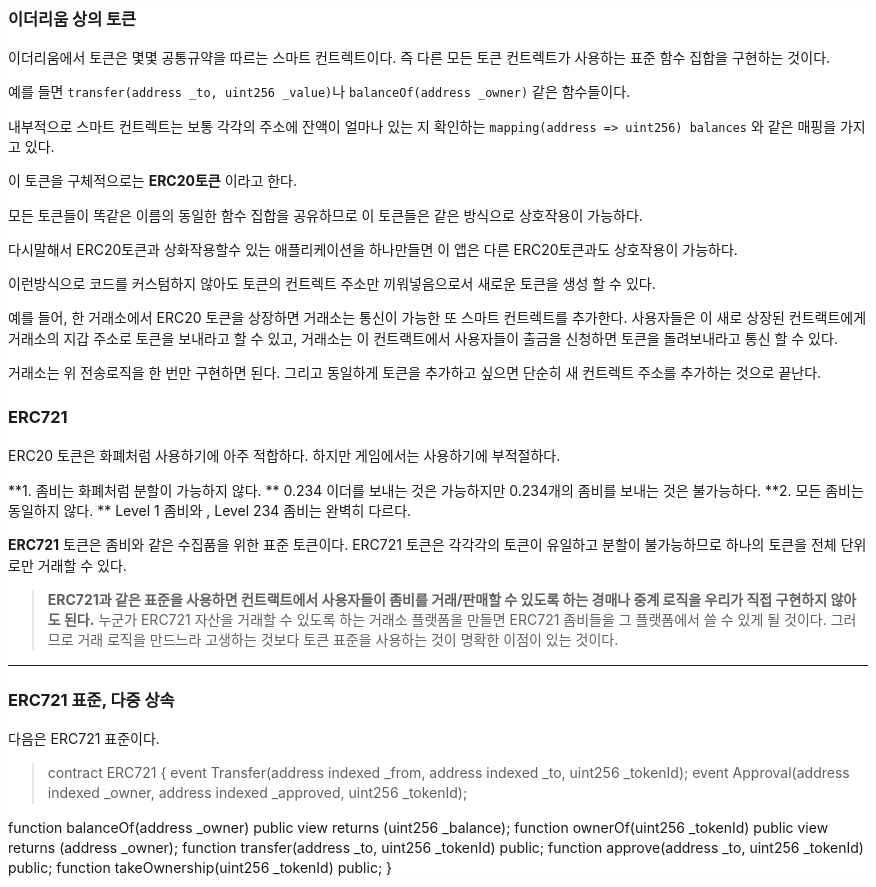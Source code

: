 ### 이더리움 상의 토큰
 
이더리움에서 토큰은 몇몇 공통규약을 따르는 스마트 컨트렉트이다. 
즉 다른 모든 토큰 컨트렉트가 사용하는 표준 함수 집합을 구현하는 것이다. 

예를 들면 `transfer(address _to, uint256 _value)`나 `balanceOf(address _owner)` 같은 함수들이다. 

내부적으로 스마트 컨트렉트는 보통 각각의 주소에 잔액이 얼마나 있는 지 확인하는 `mapping(address => uint256) balances` 와 같은 매핑을 가지고 있다.

이 토큰을 구체적으로는  **ERC20토큰** 이라고 한다. 

모든 토큰들이 똑같은 이름의 동일한 함수 집합을 공유하므로 이 토큰들은 같은 방식으로 상호작용이 가능하다. 

다시말해서 ERC20토큰과 상화작용할수 있는 애플리케이션을 하나만들면 이 앱은 다른 ERC20토큰과도 상호작용이 가능하다. 

이런방식으로 코드를 커스텀하지 않아도 토큰의 컨트렉트 주소만 끼워넣음으로서 새로운 토큰을 생성 할 수 있다. 

예를 들어, 한 거래소에서 ERC20 토큰을 상장하면 거래소는 통신이 가능한 또 스마트 컨트렉트를 추가한다.
사용자들은 이 새로 상장된 컨트랙트에게 거래소의 지갑 주소로 토큰을 보내라고 할 수 있고, 거래소는 이 컨트랙트에서 사용자들이 출금을 신청하면 토큰을 돌려보내라고 통신 할 수 있다. 

거래소는 위 전송로직을 한 번만 구현하면 된다. 그리고 동일하게 토큰을 추가하고 싶으면 단순히 새 컨트렉트 주소를 추가하는 것으로 끝난다. 

### ERC721
ERC20 토큰은 화폐처럼 사용하기에 아주 적합하다. 하지만 게임에서는 사용하기에 부적절하다. 

**1. 좀비는 화폐처럼 분할이 가능하지 않다. **
	0.234 이더를 보내는 것은 가능하지만 0.234개의 좀비를 보내는 것은 불가능하다. 
**2. 모든 좀비는 동일하지 않다. **
	Level 1 좀비와 , Level 234 좀비는 완벽히 다르다. 
  
  
**ERC721** 토큰은 좀비와 같은 수집품을 위한 표준 토큰이다. 
ERC721 토큰은 각각각의 토큰이 유일하고 분할이 불가능하므로 하나의 토큰을 전체 단위로만 거래할 수 있다.

> **ERC721과 같은 표준을 사용하면 컨트랙트에서 사용자들이 좀비를 거래/판매할 수 있도록 하는 경매나 중계 로직을 우리가 직접 구현하지 않아도 된다.**
누군가 ERC721 자산을 거래할 수 있도록 하는 거래소 플랫폼을 만들면 ERC721 좀비들을 그 플랫폼에서 쓸 수 있게 될 것이다. 그러므로 거래 로직을 만드느라 고생하는 것보다 토큰 표준을 사용하는 것이 명확한 이점이 있는 것이다.
    
  ________
    
 ### ERC721 표준, 다중 상속

다음은 ERC721 표준이다. 

> contract ERC721 {
  event Transfer(address indexed _from, address indexed _to, uint256 _tokenId);
  event Approval(address indexed _owner, address indexed _approved, uint256 _tokenId);
>
  function balanceOf(address _owner) public view returns (uint256 _balance);
  function ownerOf(uint256 _tokenId) public view returns (address _owner);
  function transfer(address _to, uint256 _tokenId) public;
  function approve(address _to, uint256 _tokenId) public;
  function takeOwnership(uint256 _tokenId) public;
}
